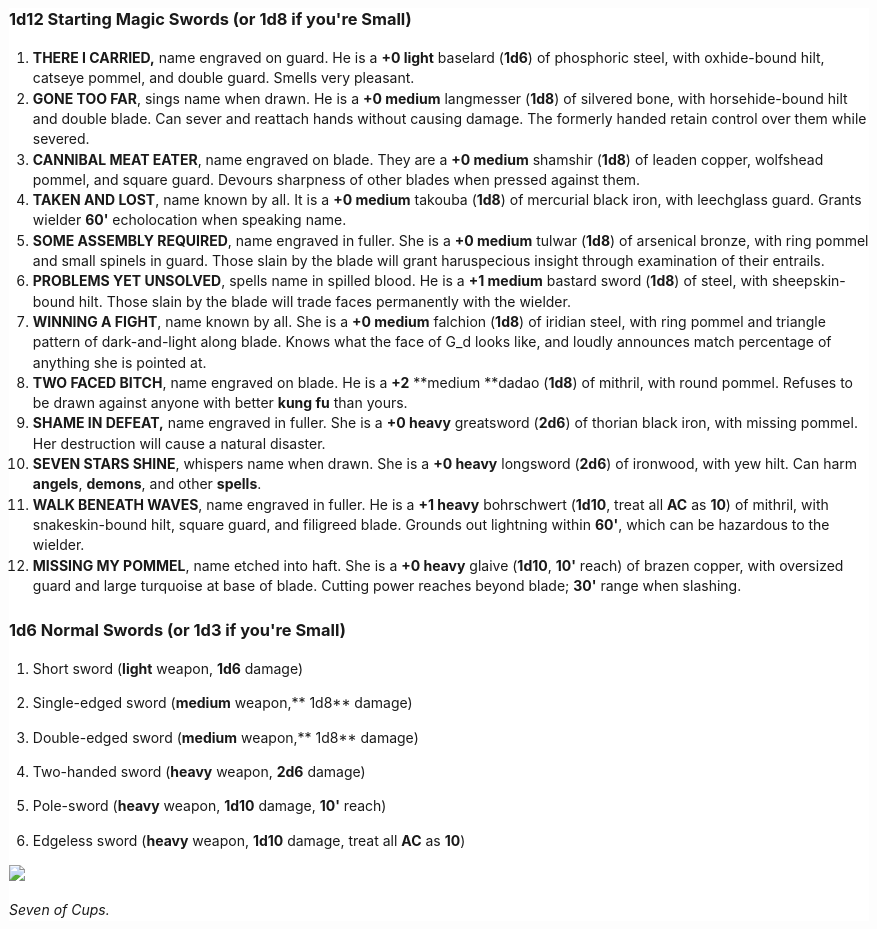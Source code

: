
### 1d12 Starting Magic Swords (or 1d8 if you're Small)

1.  **THERE I CARRIED,** name engraved on guard. He is a **+0 light** baselard (**1d6**) of phosphoric steel, with oxhide-bound hilt, catseye pommel, and double guard. Smells very pleasant.
2.  **GONE TOO FAR**, sings name when drawn. He is a **+0 medium** langmesser (**1d8**) of silvered bone, with horsehide-bound hilt and double blade. Can sever and reattach hands without causing damage. The formerly handed retain control over them while severed.
3.  **CANNIBAL MEAT EATER**, name engraved on blade. They are a **+0 medium** shamshir (**1d8**) of leaden copper, wolfshead pommel, and square guard. Devours sharpness of other blades when pressed against them.
4.  **TAKEN AND LOST**, name known by all. It is a **+0 medium** takouba (**1d8**) of mercurial black iron, with leechglass guard. Grants wielder **60'** echolocation when speaking name.
5.  **SOME ASSEMBLY REQUIRED**, name engraved in fuller. She is a **+0 medium** tulwar (**1d8**) of arsenical bronze, with ring pommel and small spinels in guard. Those slain by the blade will grant haruspecious insight through examination of their entrails.
6.  **PROBLEMS YET UNSOLVED**, spells name in spilled blood. He is a **+1 medium** bastard sword (**1d8**) of steel, with sheepskin-bound hilt. Those slain by the blade will trade faces permanently with the wielder.
7.  **WINNING A FIGHT**, name known by all. She is a **+0 medium** falchion (**1d8**) of iridian steel, with ring pommel and triangle pattern of dark-and-light along blade. Knows what the face of G\_d looks like, and loudly announces match percentage of anything she is pointed at.
8.  **TWO FACED BITCH**, name engraved on blade. He is a **+2** **medium **dadao (**1d8**) of mithril, with round pommel. Refuses to be drawn against anyone with better **kung fu** than yours.
9.  **SHAME IN DEFEAT,** name engraved in fuller. She is a **+0 heavy** greatsword (**2d6**) of thorian black iron, with missing pommel. Her destruction will cause a natural disaster.
10.  **SEVEN STARS SHINE**, whispers name when drawn. She is a **+0 heavy** longsword (**2d6**) of ironwood, with yew hilt. Can harm **angels**, **demons**, and other **spells**.
11.  **WALK BENEATH WAVES**, name engraved in fuller. He is a **+1 heavy** bohrschwert (**1d10**, treat all **AC** as **10**) of mithril, with snakeskin-bound hilt, square guard, and filigreed blade. Grounds out lightning within **60'**, which can be hazardous to the wielder.
12.  **MISSING MY POMMEL**, name etched into haft. She is a **+0 heavy** glaive (**1d10**, **10'** reach) of brazen copper, with oversized guard and large turquoise at base of blade. Cutting power reaches beyond blade; **30'** range when slashing.

### 1d6 Normal Swords (or 1d3 if you're Small)

1.  Short sword (**light** weapon, **1d6** damage)  
    
2.  Single-edged sword (**medium** weapon,** 1d8** damage)  
    
3.  Double-edged sword (**medium** weapon,** 1d8** damage)  
    
4.  Two-handed sword (**heavy** weapon, **2d6** damage)
5.  Pole-sword (**heavy** weapon, **1d10** damage, **10'** reach)
6.  Edgeless sword (**heavy** weapon, **1d10** damage, treat all **AC** as **10**)

  

[![](https://1.bp.blogspot.com/-LLAgUfoxFuk/YOIHd75TiSI/AAAAAAAAuHs/jX9nuXIQSmQc1HwN7RQdZG8l7lGVxQ2pgCLcBGAsYHQ/w370-h640/Minors%252BCups%252B07.jpg)](https://1.bp.blogspot.com/-LLAgUfoxFuk/YOIHd75TiSI/AAAAAAAAuHs/jX9nuXIQSmQc1HwN7RQdZG8l7lGVxQ2pgCLcBGAsYHQ/s863/Minors%252BCups%252B07.jpg)

_Seven of Cups._
